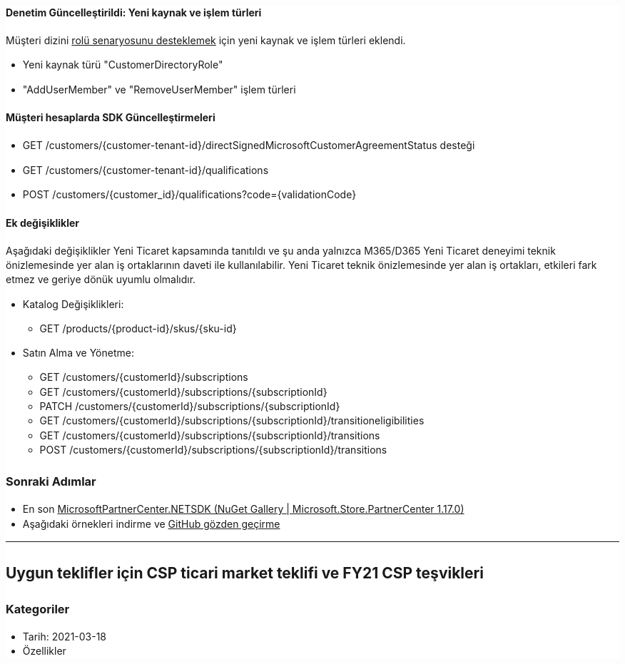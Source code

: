 #### <a name="audit-updated-new-resource-and-operation-types"></a>Denetim Güncelleştirildi: Yeni kaynak ve işlem türleri

Müşteri dizini [rolü senaryosunu desteklemek](/partner-center/develop/auditing-resources) için yeni kaynak ve işlem türleri eklendi.

- Yeni kaynak türü "CustomerDirectoryRole"

- "AddUserMember" ve "RemoveUserMember" işlem türleri

#### <a name="sdk-updates-to-customer-accounts"></a>Müşteri hesaplarda SDK Güncelleştirmeleri

- GET /customers/{customer-tenant-id}/directSignedMicrosoftCustomerAgreementStatus desteği

- GET /customers/{customer-tenant-id}/qualifications

- POST /customers/{customer_id}/qualifications?code={validationCode}

#### <a name="additional-changes"></a>Ek değişiklikler

Aşağıdaki değişiklikler Yeni Ticaret kapsamında tanıtıldı ve şu anda yalnızca M365/D365 Yeni Ticaret deneyimi teknik önizlemesinde yer alan iş ortaklarının daveti ile kullanılabilir. Yeni Ticaret teknik önizlemesinde yer alan iş ortakları, etkileri fark etmez ve geriye dönük uyumlu olmalıdır.

- Katalog Değişiklikleri:

  - GET /products/{product-id}/skus/{sku-id}

- Satın Alma ve Yönetme:
  - GET /customers/{customerId}/subscriptions
  - GET /customers/{customerId}/subscriptions/{subscriptionId}
  - PATCH /customers/{customerId}/subscriptions/{subscriptionId}
  - GET /customers/{customerId}/subscriptions/{subscriptionId}/transitioneligibilities
  - GET /customers/{customerId}/subscriptions/{subscriptionId}/transitions
  - POST /customers/{customerId}/subscriptions/{subscriptionId}/transitions

### <a name="next-steps"></a>Sonraki Adımlar

- En son [MicrosoftPartnerCenter.NETSDK (NuGet Gallery | Microsoft.Store.PartnerCenter 1.17.0)](https://www.nuget.org/packages/Microsoft.Store.PartnerCenter/1.17.0)
- Aşağıdaki örnekleri indirme ve [GitHub gözden geçirme](https://github.com/Microsoft/Partner-Center-DotNet-Samples)

________________
## <a name="csp-commercial-marketplace-offer-and-fy21-csp-incentives-for-eligible-offers"></a><a name="13"></a>Uygun teklifler için CSP ticari market teklifi ve FY21 CSP teşvikleri

### <a name="categories"></a>Kategoriler

- Tarih: 2021-03-18
- Özellikler
